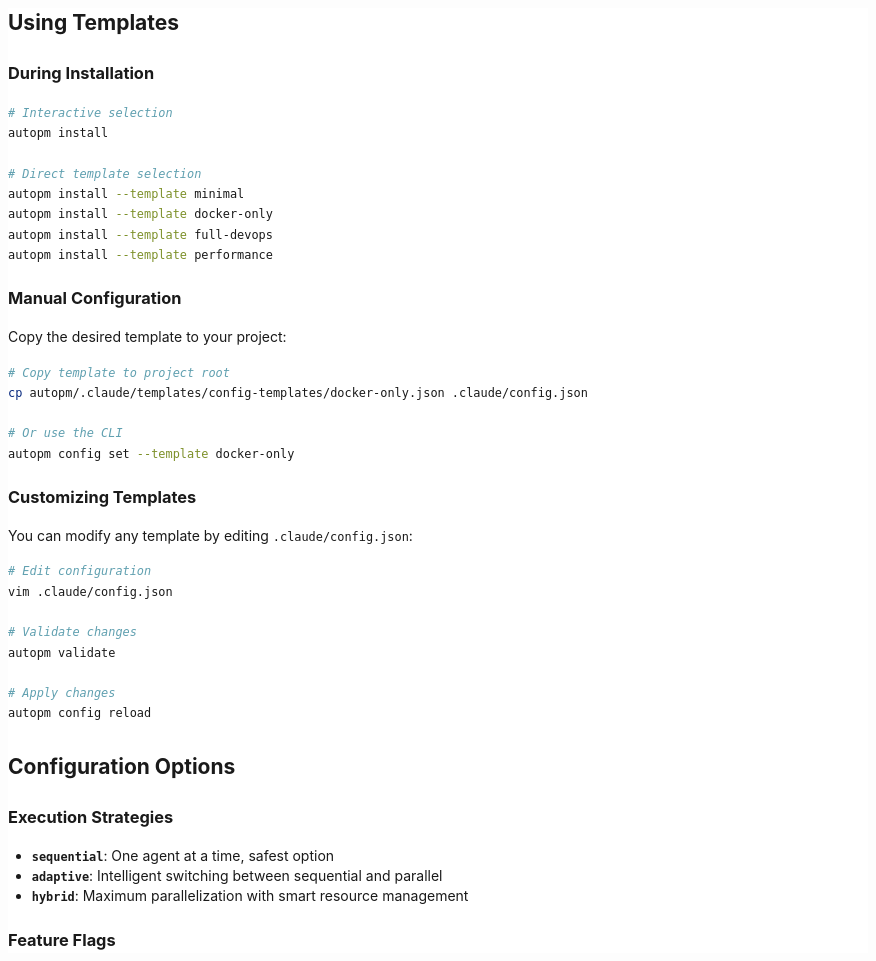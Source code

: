 ## Using Templates

### During Installation

```bash
# Interactive selection
autopm install

# Direct template selection
autopm install --template minimal
autopm install --template docker-only
autopm install --template full-devops
autopm install --template performance
```

### Manual Configuration

Copy the desired template to your project:

```bash
# Copy template to project root
cp autopm/.claude/templates/config-templates/docker-only.json .claude/config.json

# Or use the CLI
autopm config set --template docker-only
```

### Customizing Templates

You can modify any template by editing `.claude/config.json`:

```bash
# Edit configuration
vim .claude/config.json

# Validate changes
autopm validate

# Apply changes
autopm config reload
```

## Configuration Options

### Execution Strategies

- **`sequential`**: One agent at a time, safest option
- **`adaptive`**: Intelligent switching between sequential and parallel
- **`hybrid`**: Maximum parallelization with smart resource management

### Feature Flags
